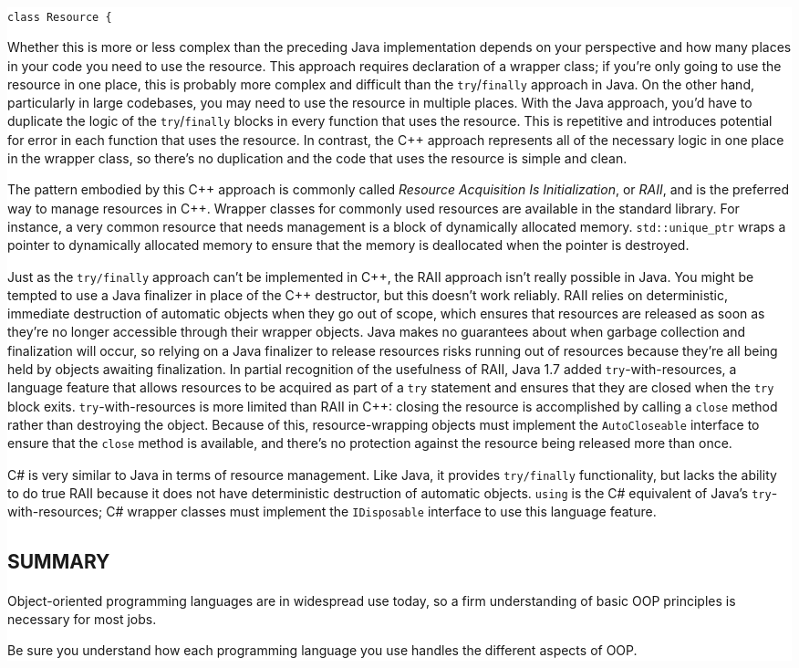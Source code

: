 ```
class Resource {
```

Whether this is more or less complex than the preceding Java implementation depends on your perspective and how many places in your code you need to use the resource. This approach requires declaration of a wrapper class; if you’re only going to use the resource in one place, this is probably more complex and difficult than the `try`/`finally` approach in Java. On the other hand, particularly in large codebases, you may need to use the resource in multiple places. With the Java approach, you’d have to duplicate the logic of the `try`/`finally` blocks in every function that uses the resource. This is repetitive and introduces potential for error in each function that uses the resource. In contrast, the C++ approach represents all of the necessary logic in one place in the wrapper class, so there’s no duplication and the code that uses the resource is simple and clean.

The pattern embodied by this C++ approach is commonly called _Resource Acquisition Is Initialization_, or _RAII_, and is the preferred way to manage resources in C++. Wrapper classes for commonly used resources are available in the standard library. For instance, a very common resource that needs management is a block of dynamically allocated memory. `std::unique_ptr` wraps a pointer to dynamically allocated memory to ensure that the memory is deallocated when the pointer is destroyed.

Just as the `try/finally` approach can’t be implemented in C++, the RAII approach isn’t really possible in Java. You might be tempted to use a Java finalizer in place of the C++ destructor, but this doesn’t work reliably. RAII relies on deterministic, immediate destruction of automatic objects when they go out of scope, which ensures that resources are released as soon as they’re no longer accessible through their wrapper objects. Java makes no guarantees about when garbage collection and finalization will occur, so relying on a Java finalizer to release resources risks running out of resources because they’re all being held by objects awaiting finalization. In partial recognition of the usefulness of RAII, Java 1.7 added `try`\-with-resources, a language feature that allows resources to be acquired as part of a `try` statement and ensures that they are closed when the `try` block exits. `try`\-with-resources is more limited than RAII in C++: closing the resource is accomplished by calling a `close` method rather than destroying the object. Because of this, resource-wrapping objects must implement the `AutoCloseable` interface to ensure that the `close` method is available, and there’s no protection against the resource being released more than once.

C# is very similar to Java in terms of resource management. Like Java, it provides `try/finally` functionality, but lacks the ability to do true RAII because it does not have deterministic destruction of automatic objects. `using` is the C# equivalent of Java’s `try`\-with-resources; C# wrapper classes must implement the `IDisposable` interface to use this language feature.

## SUMMARY

Object-oriented programming languages are in widespread use today, so a firm understanding of basic OOP principles is necessary for most jobs.

Be sure you understand how each programming language you use handles the different aspects of OOP.
